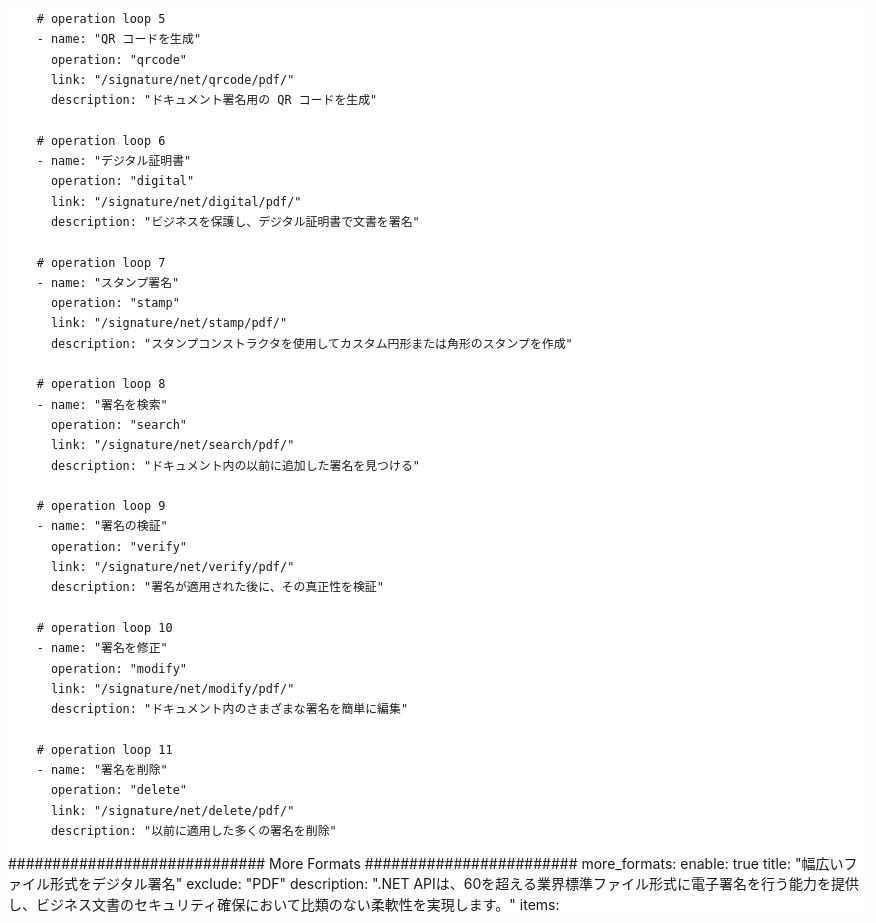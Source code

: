         # operation loop 5
        - name: "QR コードを生成"
          operation: "qrcode"
          link: "/signature/net/qrcode/pdf/"
          description: "ドキュメント署名用の QR コードを生成"
          
        # operation loop 6
        - name: "デジタル証明書"
          operation: "digital"
          link: "/signature/net/digital/pdf/"
          description: "ビジネスを保護し、デジタル証明書で文書を署名"

        # operation loop 7
        - name: "スタンプ署名"
          operation: "stamp"
          link: "/signature/net/stamp/pdf/"
          description: "スタンプコンストラクタを使用してカスタム円形または角形のスタンプを作成"
          
        # operation loop 8
        - name: "署名を検索"
          operation: "search"
          link: "/signature/net/search/pdf/"
          description: "ドキュメント内の以前に追加した署名を見つける"
          
        # operation loop 9
        - name: "署名の検証"
          operation: "verify"
          link: "/signature/net/verify/pdf/"
          description: "署名が適用された後に、その真正性を検証"
          
        # operation loop 10
        - name: "署名を修正"
          operation: "modify"
          link: "/signature/net/modify/pdf/"
          description: "ドキュメント内のさまざまな署名を簡単に編集"
          
        # operation loop 11
        - name: "署名を削除"
          operation: "delete"
          link: "/signature/net/delete/pdf/"
          description: "以前に適用した多くの署名を削除"
          
############################# More Formats ########################
more_formats:
    enable: true
    title: "幅広いファイル形式をデジタル署名"
    exclude: "PDF"
    description: ".NET APIは、60を超える業界標準ファイル形式に電子署名を行う能力を提供し、ビジネス文書のセキュリティ確保において比類のない柔軟性を実現します。"
    items: 
          